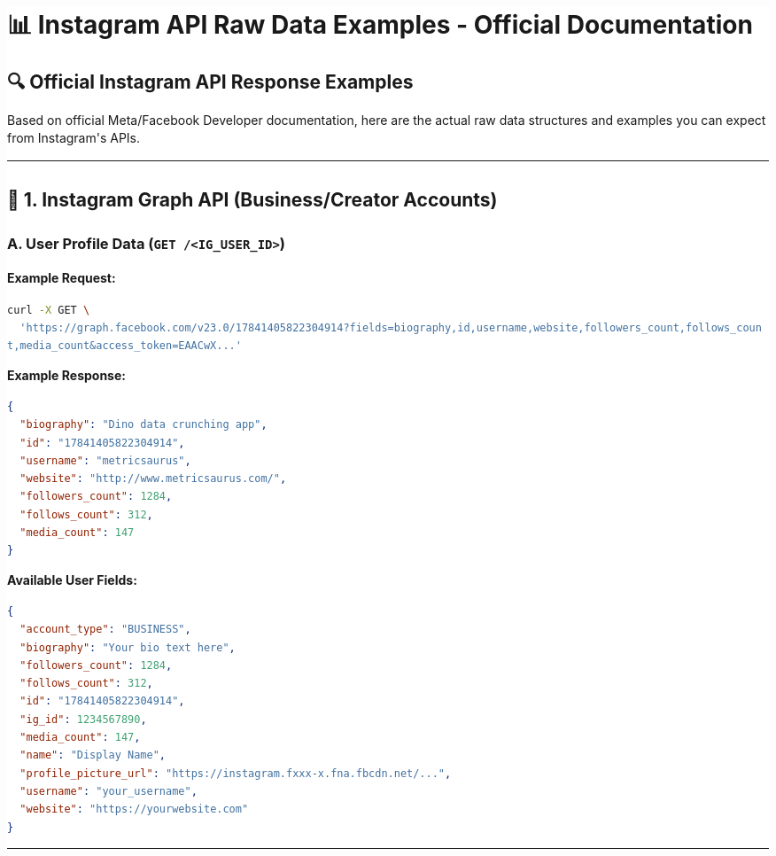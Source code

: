 # 📊 Instagram API Raw Data Examples - Official Documentation

## 🔍 **Official Instagram API Response Examples**

Based on official Meta/Facebook Developer documentation, here are the actual raw data structures and examples you can expect from Instagram's APIs.

---

## 📱 **1. Instagram Graph API (Business/Creator Accounts)**

### **A. User Profile Data (`GET /<IG_USER_ID>`)**

**Example Request:**
```bash
curl -X GET \
  'https://graph.facebook.com/v23.0/17841405822304914?fields=biography,id,username,website,followers_count,follows_count,media_count&access_token=EAACwX...'
```

**Example Response:**
```json
{
  "biography": "Dino data crunching app",
  "id": "17841405822304914",
  "username": "metricsaurus",
  "website": "http://www.metricsaurus.com/",
  "followers_count": 1284,
  "follows_count": 312,
  "media_count": 147
}
```

**Available User Fields:**
```json
{
  "account_type": "BUSINESS",
  "biography": "Your bio text here",
  "followers_count": 1284,
  "follows_count": 312,
  "id": "17841405822304914",
  "ig_id": 1234567890,
  "media_count": 147,
  "name": "Display Name",
  "profile_picture_url": "https://instagram.fxxx-x.fna.fbcdn.net/...",
  "username": "your_username",
  "website": "https://yourwebsite.com"
}
```

---
